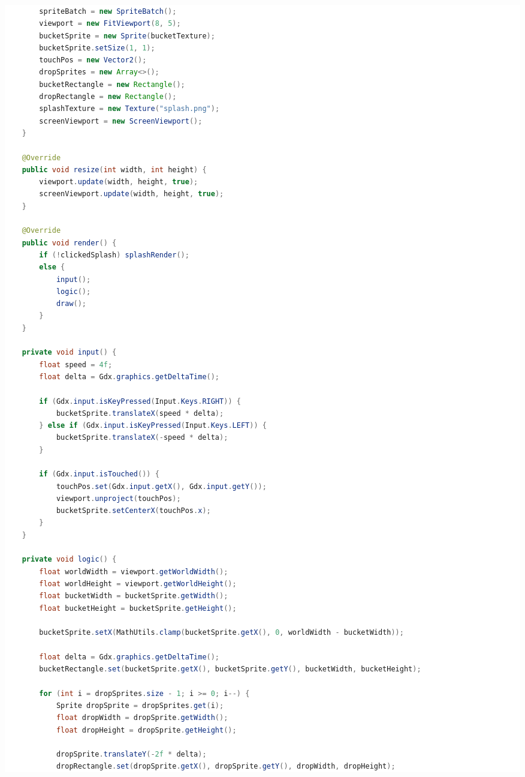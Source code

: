 ```java
        spriteBatch = new SpriteBatch();
        viewport = new FitViewport(8, 5);
        bucketSprite = new Sprite(bucketTexture);
        bucketSprite.setSize(1, 1);
        touchPos = new Vector2();
        dropSprites = new Array<>();
        bucketRectangle = new Rectangle();
        dropRectangle = new Rectangle();
        splashTexture = new Texture("splash.png");
        screenViewport = new ScreenViewport();
    }

    @Override
    public void resize(int width, int height) {
        viewport.update(width, height, true);
        screenViewport.update(width, height, true);
    }

    @Override
    public void render() {
        if (!clickedSplash) splashRender();
        else {
            input();
            logic();
            draw();
        }
    }

    private void input() {
        float speed = 4f;
        float delta = Gdx.graphics.getDeltaTime();

        if (Gdx.input.isKeyPressed(Input.Keys.RIGHT)) {
            bucketSprite.translateX(speed * delta);
        } else if (Gdx.input.isKeyPressed(Input.Keys.LEFT)) {
            bucketSprite.translateX(-speed * delta);
        }

        if (Gdx.input.isTouched()) {
            touchPos.set(Gdx.input.getX(), Gdx.input.getY());
            viewport.unproject(touchPos);
            bucketSprite.setCenterX(touchPos.x);
        }
    }

    private void logic() {
        float worldWidth = viewport.getWorldWidth();
        float worldHeight = viewport.getWorldHeight();
        float bucketWidth = bucketSprite.getWidth();
        float bucketHeight = bucketSprite.getHeight();

        bucketSprite.setX(MathUtils.clamp(bucketSprite.getX(), 0, worldWidth - bucketWidth));

        float delta = Gdx.graphics.getDeltaTime();
        bucketRectangle.set(bucketSprite.getX(), bucketSprite.getY(), bucketWidth, bucketHeight);

        for (int i = dropSprites.size - 1; i >= 0; i--) {
            Sprite dropSprite = dropSprites.get(i);
            float dropWidth = dropSprite.getWidth();
            float dropHeight = dropSprite.getHeight();

            dropSprite.translateY(-2f * delta);
            dropRectangle.set(dropSprite.getX(), dropSprite.getY(), dropWidth, dropHeight);
```
